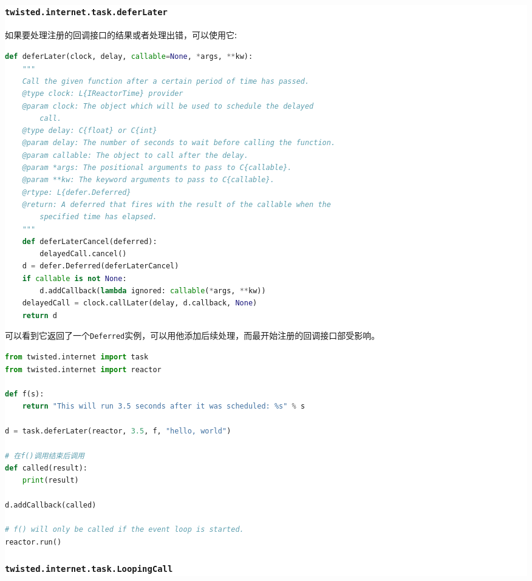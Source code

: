

### `twisted.internet.task.deferLater`

如果要处理注册的回调接口的结果或者处理出错，可以使用它:

```python
def deferLater(clock, delay, callable=None, *args, **kw):
    """
    Call the given function after a certain period of time has passed.
    @type clock: L{IReactorTime} provider
    @param clock: The object which will be used to schedule the delayed
        call.
    @type delay: C{float} or C{int}
    @param delay: The number of seconds to wait before calling the function.
    @param callable: The object to call after the delay.
    @param *args: The positional arguments to pass to C{callable}.
    @param **kw: The keyword arguments to pass to C{callable}.
    @rtype: L{defer.Deferred}
    @return: A deferred that fires with the result of the callable when the
        specified time has elapsed.
    """
    def deferLaterCancel(deferred):
        delayedCall.cancel()
    d = defer.Deferred(deferLaterCancel)
    if callable is not None:
        d.addCallback(lambda ignored: callable(*args, **kw))
    delayedCall = clock.callLater(delay, d.callback, None)
    return d
```

可以看到它返回了一个`Deferred`实例，可以用他添加后续处理，而最开始注册的回调接口部受影响。

```python
from twisted.internet import task
from twisted.internet import reactor

def f(s):
    return "This will run 3.5 seconds after it was scheduled: %s" % s

d = task.deferLater(reactor, 3.5, f, "hello, world")

# 在f()调用结束后调用
def called(result):
    print(result)

d.addCallback(called)

# f() will only be called if the event loop is started.
reactor.run()
```

### `twisted.internet.task.LoopingCall`
